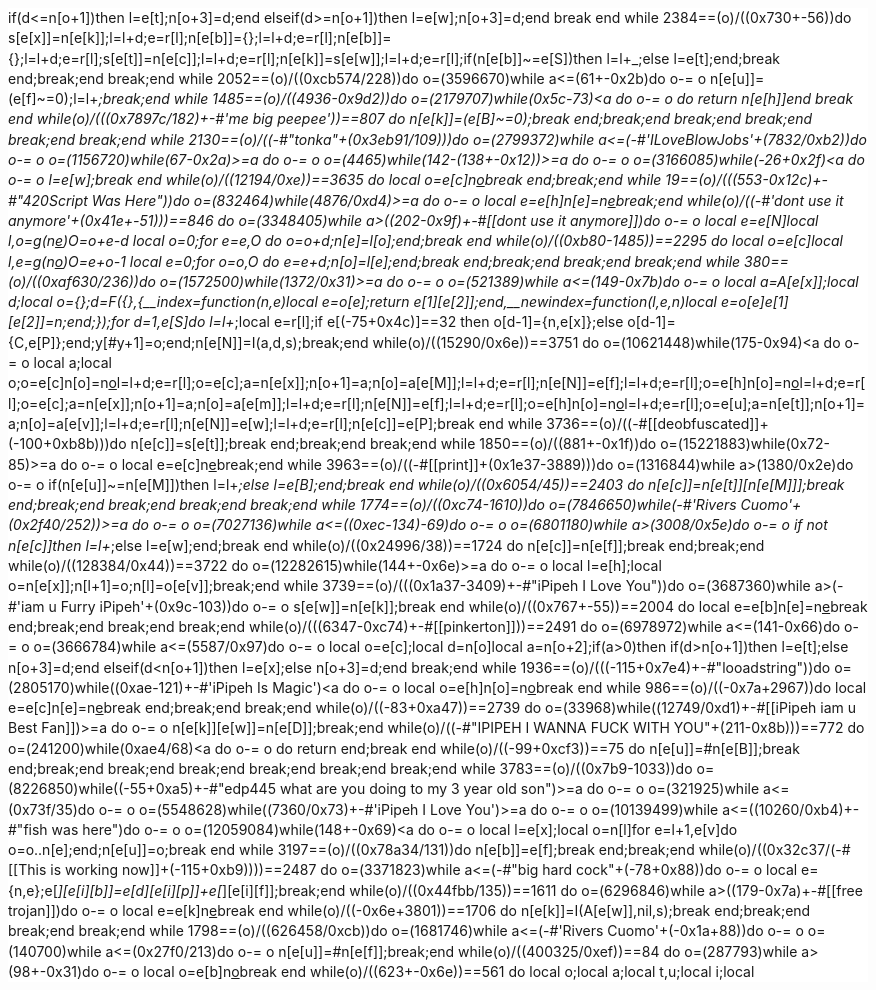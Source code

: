 if(d<=n[o+1])then l=e[t];n[o+3]=d;end elseif(d>=n[o+1])then l=e[w];n[o+3]=d;end break end while 2384==(o)/((0x730+-56))do s[e[x]]=n[e[k]];l=l+d;e=r[l];n[e[b]]={};l=l+d;e=r[l];n[e[b]]={};l=l+d;e=r[l];s[e[t]]=n[e[c]];l=l+d;e=r[l];n[e[k]]=s[e[w]];l=l+d;e=r[l];if(n[e[b]]~=e[S])then l=l+_;else l=e[t];end;break end;break;end break;end while 2052==(o)/((0xcb574/228))do o=(3596670)while a<=(61+-0x2b)do o-= o n[e[u]]=(e[f]~=0);l=l+_;break;end while 1485==(o)/((4936-0x9d2))do o=(2179707)while(0x5c-73)<a do o-= o do return n[e[h]]end break end while(o)/(((0x7897c/182)+-#'me big peepee'))==807 do n[e[k]]=(e[B]~=0);break end;break;end break;end break;end break;end break;end while 2130==(o)/((-#"tonka"+(0x3eb91/109)))do o=(2799372)while a<=(-#'ILoveBlowJobs'+(7832/0xb2))do o-= o o=(1156720)while(67-0x2a)>=a do o-= o o=(4465)while(142-(138+-0x12))>=a do o-= o o=(3166085)while(-26+0x2f)<a do o-= o l=e[w];break end while(o)/((12194/0xe))==3635 do local o=e[c]n[o](U(n,o+_,e[t]))break end;break;end while 19==(o)/(((553-0x12c)+-#"420Script Was Here"))do o=(832464)while(4876/0xd4)>=a do o-= o local e=e[h]n[e]=n[e](U(n,e+d,O))break;end while(o)/((-#'dont use it anymore'+(0x41e+-51)))==846 do o=(3348405)while a>((202-0x9f)+-#[[dont use it anymore]])do o-= o local e=e[N]local l,o=g(n[e](n[e+_]))O=o+e-d local o=0;for e=e,O do o=o+d;n[e]=l[o];end;break end while(o)/((0xb80-1485))==2295 do local o=e[c]local l,e=g(n[o](U(n,o+1,e[f])))O=e+o-1 local e=0;for o=o,O do e=e+d;n[o]=l[e];end;break end;break;end break;end break;end while 380==(o)/((0xaf630/236))do o=(1572500)while(1372/0x31)>=a do o-= o o=(521389)while a<=(149-0x7b)do o-= o local a=A[e[x]];local d;local o={};d=F({},{__index=function(n,e)local e=o[e];return e[1][e[2]];end,__newindex=function(l,e,n)local e=o[e]e[1][e[2]]=n;end;});for d=1,e[S]do l=l+_;local e=r[l];if e[(-75+0x4c)]==32 then o[d-1]={n,e[x]};else o[d-1]={C,e[P]};end;y[#y+1]=o;end;n[e[N]]=I(a,d,s);break;end while(o)/((15290/0x6e))==3751 do o=(10621448)while(175-0x94)<a do o-= o local a;local o;o=e[c]n[o]=n[o](U(n,o+d,e[P]))l=l+d;e=r[l];o=e[c];a=n[e[x]];n[o+1]=a;n[o]=a[e[M]];l=l+d;e=r[l];n[e[N]]=e[f];l=l+d;e=r[l];o=e[h]n[o]=n[o](U(n,o+d,e[P]))l=l+d;e=r[l];o=e[c];a=n[e[x]];n[o+1]=a;n[o]=a[e[m]];l=l+d;e=r[l];n[e[N]]=e[f];l=l+d;e=r[l];o=e[h]n[o]=n[o](U(n,o+d,e[P]))l=l+d;e=r[l];o=e[u];a=n[e[t]];n[o+1]=a;n[o]=a[e[v]];l=l+d;e=r[l];n[e[N]]=e[w];l=l+d;e=r[l];n[e[c]]=e[P];break end while 3736==(o)/((-#[[deobfuscated]]+(-100+0xb8b)))do n[e[c]]=s[e[t]];break end;break;end break;end while 1850==(o)/((881+-0x1f))do o=(15221883)while(0x72-85)>=a do o-= o local e=e[c]n[e](n[e+_])break;end while 3963==(o)/((-#[[print]]+(0x1e37-3889)))do o=(1316844)while a>(1380/0x2e)do o-= o if(n[e[u]]~=n[e[M]])then l=l+_;else l=e[B];end;break end while(o)/((0x6054/45))==2403 do n[e[c]]=n[e[t]][n[e[M]]];break end;break;end break;end break;end break;end while 1774==(o)/((0xc74-1610))do o=(7846650)while(-#'Rivers Cuomo'+(0x2f40/252))>=a do o-= o o=(7027136)while a<=((0xec-134)-69)do o-= o o=(6801180)while a>(3008/0x5e)do o-= o if not n[e[c]]then l=l+_;else l=e[w];end;break end while(o)/((0x24996/38))==1724 do n[e[c]]=n[e[f]];break end;break;end while(o)/((128384/0x44))==3722 do o=(12282615)while(144+-0x6e)>=a do o-= o local l=e[h];local o=n[e[x]];n[l+1]=o;n[l]=o[e[v]];break;end while 3739==(o)/(((0x1a37-3409)+-#"iPipeh I Love You"))do o=(3687360)while a>(-#'iam u Furry iPipeh'+(0x9c-103))do o-= o s[e[w]]=n[e[k]];break end while(o)/((0x767+-55))==2004 do local e=e[b]n[e]=n[e](U(n,e+d,O))break end;break;end break;end break;end while(o)/(((6347-0xc74)+-#[[pinkerton]]))==2491 do o=(6978972)while a<=(141-0x66)do o-= o o=(3666784)while a<=(5587/0x97)do o-= o local o=e[c];local d=n[o]local a=n[o+2];if(a>0)then if(d>n[o+1])then l=e[t];else n[o+3]=d;end elseif(d<n[o+1])then l=e[x];else n[o+3]=d;end break;end while 1936==(o)/(((-115+0x7e4)+-#"looadstring"))do o=(2805170)while((0xae-121)+-#'iPipeh Is Magic')<a do o-= o local o=e[h]n[o]=n[o](U(n,o+d,e[t]))break end while 986==(o)/((-0x7a+2967))do local e=e[c]n[e]=n[e]()break end;break;end break;end while(o)/((-83+0xa47))==2739 do o=(33968)while((12749/0xd1)+-#[[iPipeh iam u Best Fan]])>=a do o-= o n[e[k]][e[w]]=n[e[D]];break;end while(o)/((-#"IPIPEH I WANNA FUCK WITH YOU"+(211-0x8b)))==772 do o=(241200)while(0xae4/68)<a do o-= o do return end;break end while(o)/((-99+0xcf3))==75 do n[e[u]]=#n[e[B]];break end;break;end break;end break;end break;end break;end break;end while 3783==(o)/((0x7b9-1033))do o=(8226850)while((-55+0xa5)+-#"edp445 what are you doing to my 3 year old son")>=a do o-= o o=(321925)while a<=(0x73f/35)do o-= o o=(5548628)while((7360/0x73)+-#'iPipeh I Love You')>=a do o-= o o=(10139499)while a<=((10260/0xb4)+-#"fish was here")do o-= o o=(12059084)while(148+-0x69)<a do o-= o local l=e[x];local o=n[l]for e=l+1,e[v]do o=o..n[e];end;n[e[u]]=o;break end while 3197==(o)/((0x78a34/131))do n[e[b]]=e[f];break end;break;end while(o)/((0x32c37/(-#[[This is working now]]+(-115+0xb9))))==2487 do o=(3371823)while a<=(-#"big hard cock"+(-78+0x88))do o-= o local e={n,e};e[_][e[i][b]]=e[d][e[i][p]]+e[_][e[i][f]];break;end while(o)/((0x44fbb/135))==1611 do o=(6296846)while a>((179-0x7a)+-#[[free trojan]])do o-= o local e=e[k]n[e](n[e+_])break end while(o)/((-0x6e+3801))==1706 do n[e[k]]=I(A[e[w]],nil,s);break end;break;end break;end break;end while 1798==(o)/((626458/0xcb))do o=(1681746)while a<=(-#'Rivers Cuomo'+(-0x1a+88))do o-= o o=(140700)while a<=(0x27f0/213)do o-= o n[e[u]]=#n[e[f]];break;end while(o)/((400325/0xef))==84 do o=(287793)while a>(98+-0x31)do o-= o local o=e[b]n[o](U(n,o+_,e[x]))break end while(o)/((623+-0x6e))==561 do local o;local a;local t,u;local i;local